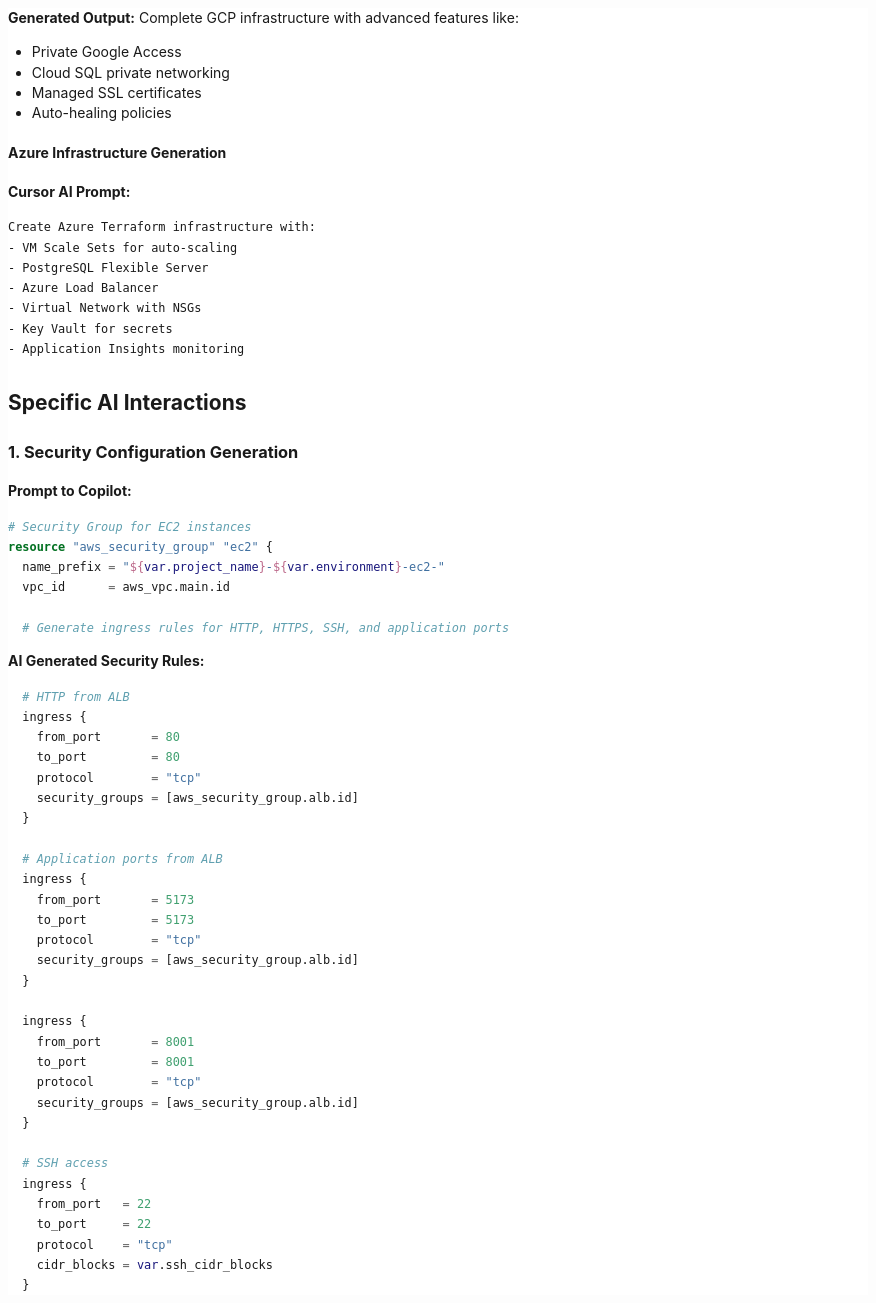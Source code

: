 **Generated Output:** Complete GCP infrastructure with advanced features like:
- Private Google Access
- Cloud SQL private networking
- Managed SSL certificates
- Auto-healing policies

#### Azure Infrastructure Generation

**Cursor AI Prompt:**
```
Create Azure Terraform infrastructure with:
- VM Scale Sets for auto-scaling
- PostgreSQL Flexible Server
- Azure Load Balancer
- Virtual Network with NSGs
- Key Vault for secrets
- Application Insights monitoring
```

## Specific AI Interactions

### 1. Security Configuration Generation

**Prompt to Copilot:**
```terraform
# Security Group for EC2 instances
resource "aws_security_group" "ec2" {
  name_prefix = "${var.project_name}-${var.environment}-ec2-"
  vpc_id      = aws_vpc.main.id

  # Generate ingress rules for HTTP, HTTPS, SSH, and application ports
```

**AI Generated Security Rules:**
```terraform
  # HTTP from ALB
  ingress {
    from_port       = 80
    to_port         = 80
    protocol        = "tcp"
    security_groups = [aws_security_group.alb.id]
  }

  # Application ports from ALB
  ingress {
    from_port       = 5173
    to_port         = 5173
    protocol        = "tcp"
    security_groups = [aws_security_group.alb.id]
  }

  ingress {
    from_port       = 8001
    to_port         = 8001
    protocol        = "tcp"
    security_groups = [aws_security_group.alb.id]
  }

  # SSH access
  ingress {
    from_port   = 22
    to_port     = 22
    protocol    = "tcp"
    cidr_blocks = var.ssh_cidr_blocks
  }
```